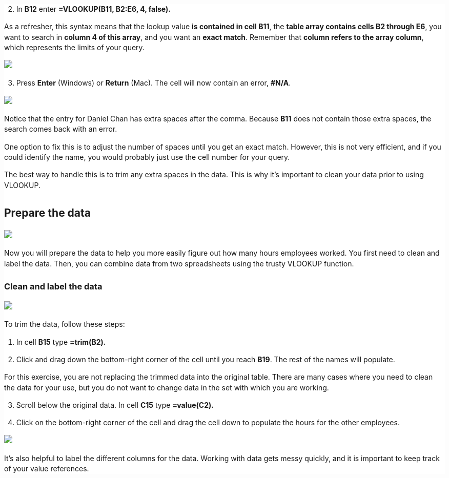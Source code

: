 2. In **B12** enter **=VLOOKUP(B11, B2:E6, 4, false).**

As a refresher, this syntax means that the lookup value **is contained in cell B11**, the **table array contains cells B2 through E6**, you want to search in **column 4 of this array**, and you want an **exact match**. Remember that **column refers to the array column**, which represents the limits of your query.

![](https://d3c33hcgiwev3.cloudfront.net/imageAssetProxy.v1/ZiqDBXVDQnuqgwV1Q4J7XQ_8f476fdf8aa3477b900cc3e23e8e2435_vlookup1.png?expiry=1628812800000&hmac=tt_Lk6OH8kqGIupH-PIhv0tw8SQb4VdYaDidiB93MHQ)

3. Press **Enter** (Windows) or **Return** (Mac). The cell will now contain an error, **#N/A**.

![](https://d3c33hcgiwev3.cloudfront.net/imageAssetProxy.v1/u1ATSYXiSpaQE0mF4jqWYw_25694ee8c6e24bbd8a64adeee4bc63e0_vlookup2.png?expiry=1628812800000&hmac=kNt1txCTT0tKDHMqZsANFuyg54_-cFHf0CvTmkwjdS8)

Notice that the entry for Daniel Chan has extra spaces after the comma. Because **B11** does not contain those extra spaces, the search comes back with an error. 

One option to fix this is to adjust the number of spaces until you get an exact match. However, this is not very efficient, and if you could identify the name, you would probably just use the cell number for your query. 

The best way to handle this is to trim any extra spaces in the data. This is why it’s important to clean your data prior to using VLOOKUP.

## Prepare the data

![](https://d3c33hcgiwev3.cloudfront.net/imageAssetProxy.v1/G-KePoi0R2Sinj6ItBdkMg_2d69ab4b929f40f2b472a78fdd5ed880_line-y.png?expiry=1628726400000&hmac=hpRsvhhyvjaVGeU_jMKG-oAtSPv940J-i7EnxoQIFaw)

Now you will prepare the data to help you more easily figure out how many hours employees worked. You first need to clean and label the data. Then, you can combine data from two spreadsheets using the trusty VLOOKUP function. 

### Clean and label the data

![](https://d3c33hcgiwev3.cloudfront.net/imageAssetProxy.v1/Gh73YZVPRuOe92GVTxbj4g_bd81383ad1944453b7f060a990d7b005_shortline-y.png?expiry=1628812800000&hmac=UpSwQc_qu8nXCbW-_kkgCBuPbIcKd2KMV9GB--oJWgk)

To trim the data, follow these steps:

1. In cell **B15** type **=trim(B2).**

2. Click and drag down the bottom-right corner of the cell until you reach **B19**. The rest of the names will populate.

For this exercise, you are not replacing the trimmed data into the original table. There are many cases where you need to clean the data for your use, but you do not want to change data in the set with which you are working.

3. Scroll below the original data. In cell **C15** type **=value(C2).**

4. Click on the bottom-right corner of the cell and drag the cell down to populate the hours for the other employees.

![](https://d3c33hcgiwev3.cloudfront.net/imageAssetProxy.v1/YJ4NlNnDQmyeDZTZwwJsmw_bec31a96121e436bbe46d9f68b13d0a0_vlookup3.png?expiry=1628812800000&hmac=QqM5fnETT1UOflxXnHrfyh961Vp_UND8gl83syksPUE)

It’s also helpful to label the different columns for the data. Working with data gets messy quickly, and it is important to keep track of your value references.
